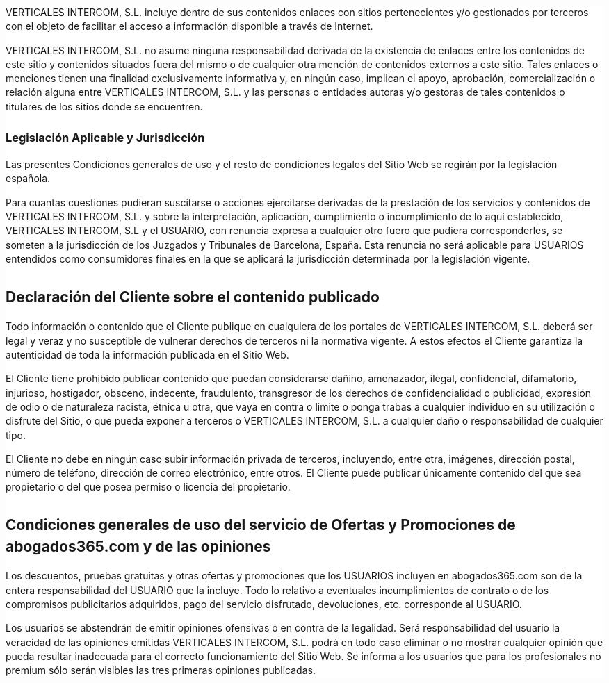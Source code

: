 VERTICALES INTERCOM, S.L. incluye dentro de sus contenidos enlaces con sitios pertenecientes y/o gestionados por terceros con el objeto de facilitar el acceso a información disponible a través de Internet.

VERTICALES INTERCOM, S.L. no asume ninguna responsabilidad derivada de la existencia de enlaces entre los contenidos de este sitio y contenidos situados fuera del mismo o de cualquier otra mención de contenidos externos a este sitio. Tales enlaces o menciones tienen una finalidad exclusivamente informativa y, en ningún caso, implican el apoyo, aprobación, comercialización o relación alguna entre VERTICALES INTERCOM, S.L. y las personas o entidades autoras y/o gestoras de tales contenidos o titulares de los sitios donde se encuentren.

### Legislación Aplicable y Jurisdicción

Las presentes Condiciones generales de uso y el resto de condiciones legales del Sitio Web se regirán por la legislación española.

Para cuantas cuestiones pudieran suscitarse o acciones ejercitarse derivadas de la prestación de los servicios y contenidos de VERTICALES INTERCOM, S.L. y sobre la interpretación, aplicación, cumplimiento o incumplimiento de lo aquí establecido, VERTICALES INTERCOM, S.L y el USUARIO, con renuncia expresa a cualquier otro fuero que pudiera corresponderles, se someten a la jurisdicción de los Juzgados y Tribunales de Barcelona, España. Esta renuncia no será aplicable para USUARIOS entendidos como consumidores finales en la que se aplicará la jurisdicción determinada por la legislación vigente.

Declaración del Cliente sobre el contenido publicado
----------------------------------------------------

Todo información o contenido que el Cliente publique en cualquiera de los portales de VERTICALES INTERCOM, S.L. deberá ser legal y veraz y no susceptible de vulnerar derechos de terceros ni la normativa vigente. A estos efectos el Cliente garantiza la autenticidad de toda la información publicada en el Sitio Web.

El Cliente tiene prohibido publicar contenido que puedan considerarse dañino, amenazador, ilegal, confidencial, difamatorio, injurioso, hostigador, obsceno, indecente, fraudulento, transgresor de los derechos de confidencialidad o publicidad, expresión de odio o de naturaleza racista, étnica u otra, que vaya en contra o limite o ponga trabas a cualquier individuo en su utilización o disfrute del Sitio, o que pueda exponer a terceros o VERTICALES INTERCOM, S.L. a cualquier daño o responsabilidad de cualquier tipo.

El Cliente no debe en ningún caso subir información privada de terceros, incluyendo, entre otra, imágenes, dirección postal, número de teléfono, dirección de correo electrónico, entre otros. El Cliente puede publicar únicamente contenido del que sea propietario o del que posea permiso o licencia del propietario.

Condiciones generales de uso del servicio de Ofertas y Promociones de abogados365.com y de las opiniones
--------------------------------------------------------------------------------------------------------

Los descuentos, pruebas gratuitas y otras ofertas y promociones que los USUARIOS incluyen en abogados365.com son de la entera responsabilidad del USUARIO que la incluye. Todo lo relativo a eventuales incumplimientos de contrato o de los compromisos publicitarios adquiridos, pago del servicio disfrutado, devoluciones, etc. corresponde al USUARIO.

Los usuarios se abstendrán de emitir opiniones ofensivas o en contra de la legalidad. Será responsabilidad del usuario la veracidad de las opiniones emitidas VERTICALES INTERCOM, S.L. podrá en todo caso eliminar o no mostrar cualquier opinión que pueda resultar inadecuada para el correcto funcionamiento del Sitio Web. Se informa a los usuarios que para los profesionales no premium sólo serán visibles las tres primeras opiniones publicadas.
